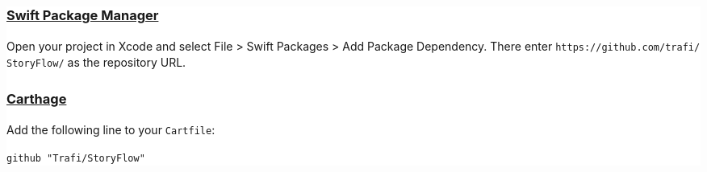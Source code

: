 ### [Swift Package Manager](https://developer.apple.com/documentation/xcode/adding_package_dependencies_to_your_app)
Open your project in Xcode and select File > Swift Packages > Add Package Dependency. There enter `https://github.com/trafi/StoryFlow/` as the repository URL.


### [Carthage](https://github.com/Carthage/Carthage#adding-frameworks-to-an-application)

Add the following line to your `Cartfile`:
```
github "Trafi/StoryFlow"
```

